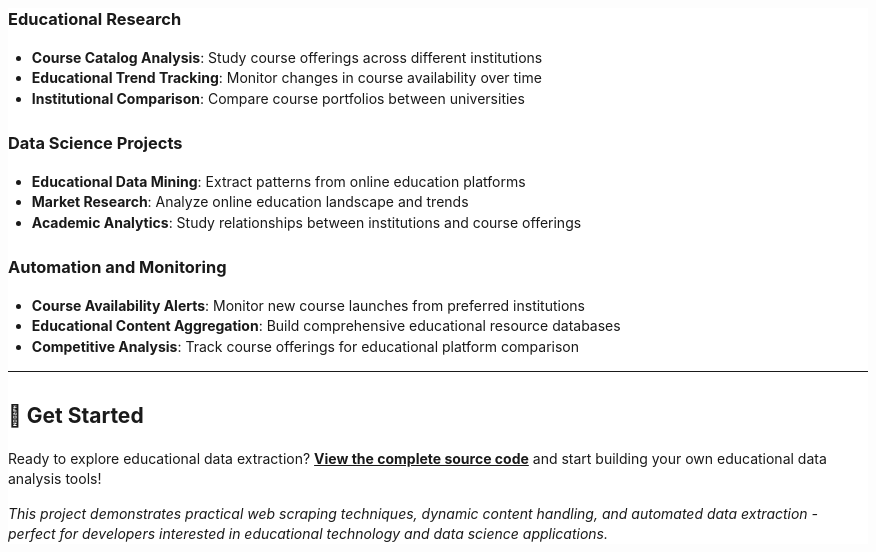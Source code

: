 ### Educational Research
- **Course Catalog Analysis**: Study course offerings across different institutions
- **Educational Trend Tracking**: Monitor changes in course availability over time
- **Institutional Comparison**: Compare course portfolios between universities

### Data Science Projects
- **Educational Data Mining**: Extract patterns from online education platforms
- **Market Research**: Analyze online education landscape and trends
- **Academic Analytics**: Study relationships between institutions and course offerings

### Automation and Monitoring
- **Course Availability Alerts**: Monitor new course launches from preferred institutions
- **Educational Content Aggregation**: Build comprehensive educational resource databases
- **Competitive Analysis**: Track course offerings for educational platform comparison

---

## 🚀 Get Started

Ready to explore educational data extraction? **[View the complete source code](/projects/edx-scraper/)** and start building your own educational data analysis tools!

*This project demonstrates practical web scraping techniques, dynamic content handling, and automated data extraction - perfect for developers interested in educational technology and data science applications.*
